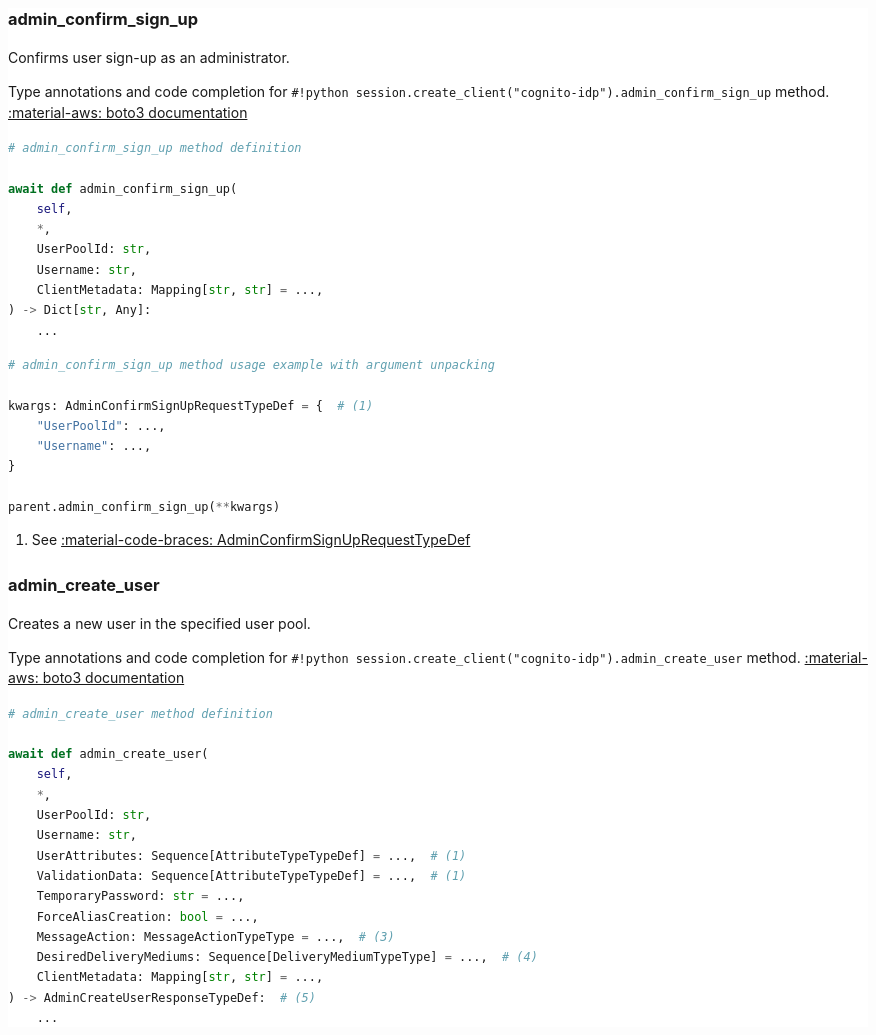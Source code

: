 ### admin\_confirm\_sign\_up

Confirms user sign-up as an administrator.

Type annotations and code completion for `#!python session.create_client("cognito-idp").admin_confirm_sign_up` method.
[:material-aws: boto3 documentation](https://boto3.amazonaws.com/v1/documentation/api/latest/reference/services/cognito-idp/client/admin_confirm_sign_up.html)

```python
# admin_confirm_sign_up method definition

await def admin_confirm_sign_up(
    self,
    *,
    UserPoolId: str,
    Username: str,
    ClientMetadata: Mapping[str, str] = ...,
) -> Dict[str, Any]:
    ...
```

```python
# admin_confirm_sign_up method usage example with argument unpacking

kwargs: AdminConfirmSignUpRequestTypeDef = {  # (1)
    "UserPoolId": ...,
    "Username": ...,
}

parent.admin_confirm_sign_up(**kwargs)
```

1. See [:material-code-braces: AdminConfirmSignUpRequestTypeDef](./type_defs.md#adminconfirmsignuprequesttypedef)

### admin\_create\_user

Creates a new user in the specified user pool.

Type annotations and code completion for `#!python session.create_client("cognito-idp").admin_create_user` method.
[:material-aws: boto3 documentation](https://boto3.amazonaws.com/v1/documentation/api/latest/reference/services/cognito-idp/client/admin_create_user.html)

```python
# admin_create_user method definition

await def admin_create_user(
    self,
    *,
    UserPoolId: str,
    Username: str,
    UserAttributes: Sequence[AttributeTypeTypeDef] = ...,  # (1)
    ValidationData: Sequence[AttributeTypeTypeDef] = ...,  # (1)
    TemporaryPassword: str = ...,
    ForceAliasCreation: bool = ...,
    MessageAction: MessageActionTypeType = ...,  # (3)
    DesiredDeliveryMediums: Sequence[DeliveryMediumTypeType] = ...,  # (4)
    ClientMetadata: Mapping[str, str] = ...,
) -> AdminCreateUserResponseTypeDef:  # (5)
    ...
```
